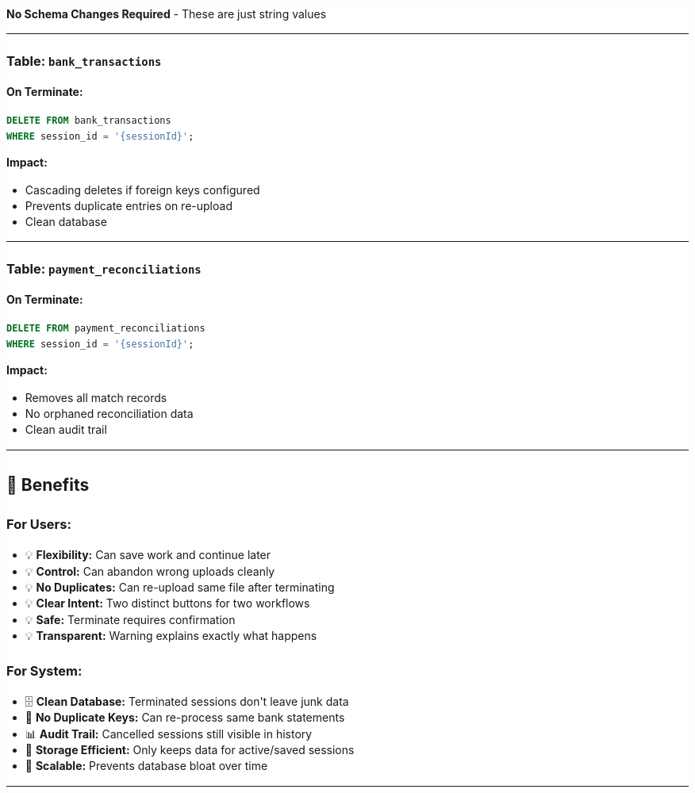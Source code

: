 **No Schema Changes Required** - These are just string values

---

### Table: `bank_transactions`

**On Terminate:**
```sql
DELETE FROM bank_transactions 
WHERE session_id = '{sessionId}';
```

**Impact:**
- Cascading deletes if foreign keys configured
- Prevents duplicate entries on re-upload
- Clean database

---

### Table: `payment_reconciliations`

**On Terminate:**
```sql
DELETE FROM payment_reconciliations 
WHERE session_id = '{sessionId}';
```

**Impact:**
- Removes all match records
- No orphaned reconciliation data
- Clean audit trail

---

## 🎉 Benefits

### For Users:
- 💡 **Flexibility:** Can save work and continue later
- 💡 **Control:** Can abandon wrong uploads cleanly
- 💡 **No Duplicates:** Can re-upload same file after terminating
- 💡 **Clear Intent:** Two distinct buttons for two workflows
- 💡 **Safe:** Terminate requires confirmation
- 💡 **Transparent:** Warning explains exactly what happens

### For System:
- 🗄️ **Clean Database:** Terminated sessions don't leave junk data
- 🔄 **No Duplicate Keys:** Can re-process same bank statements
- 📊 **Audit Trail:** Cancelled sessions still visible in history
- 💾 **Storage Efficient:** Only keeps data for active/saved sessions
- 🚀 **Scalable:** Prevents database bloat over time

---
